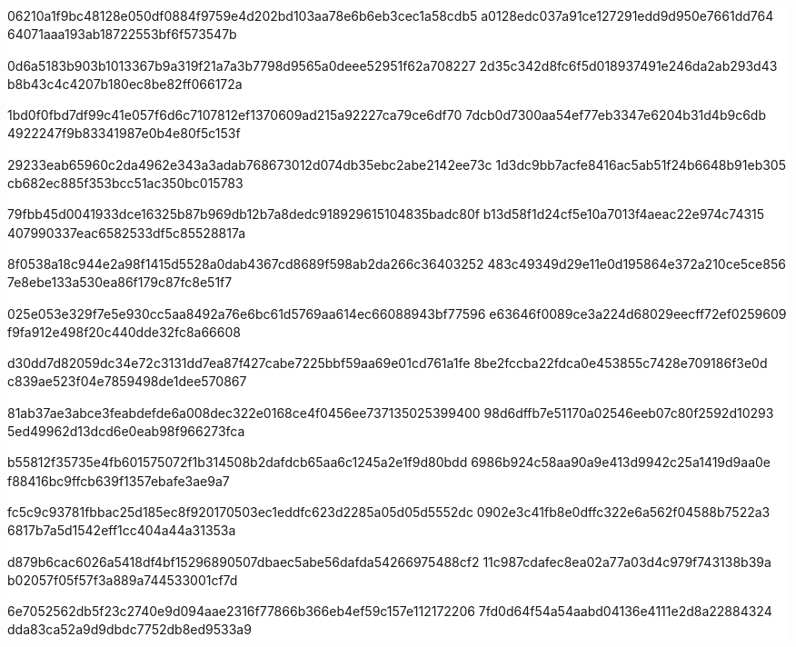 
06210a1f9bc48128e050df0884f9759e4d202bd103aa78e6b6eb3cec1a58cdb5
a0128edc037a91ce127291edd9d950e7661dd764
64071aaa193ab18722553bf6f573547b


0d6a5183b903b1013367b9a319f21a7a3b7798d9565a0deee52951f62a708227
2d35c342d8fc6f5d018937491e246da2ab293d43
b8b43c4c4207b180ec8be82ff066172a


1bd0f0fbd7df99c41e057f6d6c7107812ef1370609ad215a92227ca79ce6df70
7dcb0d7300aa54ef77eb3347e6204b31d4b9c6db
4922247f9b83341987e0b4e80f5c153f


29233eab65960c2da4962e343a3adab768673012d074db35ebc2abe2142ee73c
1d3dc9bb7acfe8416ac5ab51f24b6648b91eb305
cb682ec885f353bcc51ac350bc015783


79fbb45d0041933dce16325b87b969db12b7a8dedc918929615104835badc80f
b13d58f1d24cf5e10a7013f4aeac22e974c74315
407990337eac6582533df5c85528817a


8f0538a18c944e2a98f1415d5528a0dab4367cd8689f598ab2da266c36403252
483c49349d29e11e0d195864e372a210ce5ce856
7e8ebe133a530ea86f179c87fc8e51f7


025e053e329f7e5e930cc5aa8492a76e6bc61d5769aa614ec66088943bf77596
e63646f0089ce3a224d68029eecff72ef0259609
f9fa912e498f20c440dde32fc8a66608


d30dd7d82059dc34e72c3131dd7ea87f427cabe7225bbf59aa69e01cd761a1fe
8be2fccba22fdca0e453855c7428e709186f3e0d
c839ae523f04e7859498de1dee570867


81ab37ae3abce3feabdefde6a008dec322e0168ce4f0456ee737135025399400
98d6dffb7e51170a02546eeb07c80f2592d10293
5ed49962d13dcd6e0eab98f966273fca


b55812f35735e4fb601575072f1b314508b2dafdcb65aa6c1245a2e1f9d80bdd
6986b924c58aa90a9e413d9942c25a1419d9aa0e
f88416bc9ffcb639f1357ebafe3ae9a7


fc5c9c93781fbbac25d185ec8f920170503ec1eddfc623d2285a05d05d5552dc
0902e3c41fb8e0dffc322e6a562f04588b7522a3
6817b7a5d1542eff1cc404a44a31353a


d879b6cac6026a5418df4bf15296890507dbaec5abe56dafda54266975488cf2
11c987cdafec8ea02a77a03d4c979f743138b39a
b02057f05f57f3a889a744533001cf7d


6e7052562db5f23c2740e9d094aae2316f77866b366eb4ef59c157e112172206
7fd0d64f54a54aabd04136e4111e2d8a22884324
dda83ca52a9d9dbdc7752db8ed9533a9
